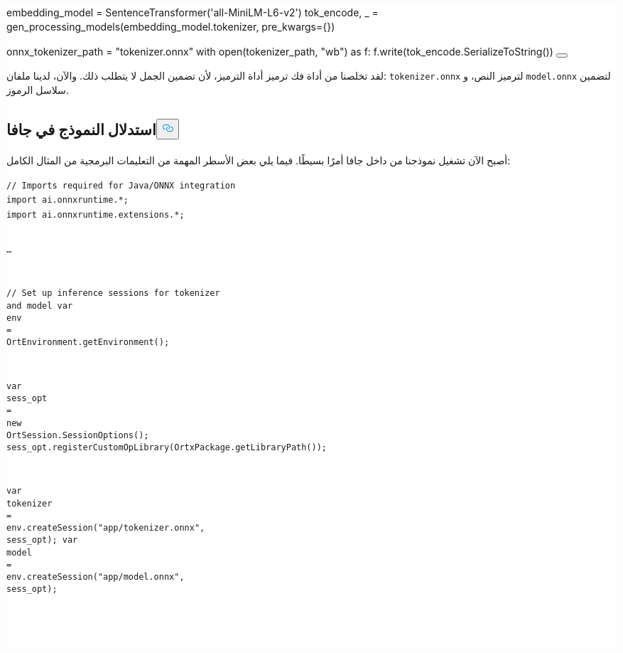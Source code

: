 embedding_model = SentenceTransformer(<span class="hljs-string">&#x27;all-MiniLM-L6-v2&#x27;</span>)
tok_encode, _ = gen_processing_models(embedding_model.tokenizer, pre_kwargs={})

onnx_tokenizer_path = <span class="hljs-string">&quot;tokenizer.onnx&quot;</span>
<span class="hljs-keyword">with</span> <span class="hljs-built_in">open</span>(tokenizer_path, <span class="hljs-string">&quot;wb&quot;</span>) <span class="hljs-keyword">as</span> f:
  f.write(tok_encode.SerializeToString())
<button class="copy-code-btn"></button></code></pre>
<p>لقد تخلصنا من أداة فك ترميز أداة الترميز، لأن تضمين الجمل لا يتطلب ذلك. والآن، لدينا ملفان: <code translate="no">tokenizer.onnx</code> لترميز النص، و <code translate="no">model.onnx</code> لتضمين سلاسل الرموز.</p>
<h2 id="Model-Inference-in-Java" class="common-anchor-header">استدلال النموذج في جافا<button data-href="#Model-Inference-in-Java" class="anchor-icon" translate="no">
      <svg translate="no"
        aria-hidden="true"
        focusable="false"
        height="20"
        version="1.1"
        viewBox="0 0 16 16"
        width="16"
      >
        <path
          fill="#0092E4"
          fill-rule="evenodd"
          d="M4 9h1v1H4c-1.5 0-3-1.69-3-3.5S2.55 3 4 3h4c1.45 0 3 1.69 3 3.5 0 1.41-.91 2.72-2 3.25V8.59c.58-.45 1-1.27 1-2.09C10 5.22 8.98 4 8 4H4c-.98 0-2 1.22-2 2.5S3 9 4 9zm9-3h-1v1h1c1 0 2 1.22 2 2.5S13.98 12 13 12H9c-.98 0-2-1.22-2-2.5 0-.83.42-1.64 1-2.09V6.25c-1.09.53-2 1.84-2 3.25C6 11.31 7.55 13 9 13h4c1.45 0 3-1.69 3-3.5S14.5 6 13 6z"
        ></path>
      </svg>
    </button></h2><p>أصبح الآن تشغيل نموذجنا من داخل جافا أمرًا بسيطًا. فيما يلي بعض الأسطر المهمة من التعليمات البرمجية من المثال الكامل:</p>
<pre><code translate="no" class="language-java"><span class="hljs-comment">// Imports required for Java/ONNX integration</span>
<span class="hljs-keyword">import</span> ai.onnxruntime.*;
<span class="hljs-keyword">import</span> ai.onnxruntime.extensions.*;

…

<span class="hljs-comment">// Set up inference sessions for tokenizer and model</span>
<span class="hljs-type">var</span> <span class="hljs-variable">env</span> <span class="hljs-operator">=</span> OrtEnvironment.getEnvironment();

<span class="hljs-type">var</span> <span class="hljs-variable">sess_opt</span> <span class="hljs-operator">=</span> <span class="hljs-keyword">new</span> <span class="hljs-title class_">OrtSession</span>.SessionOptions();
sess_opt.registerCustomOpLibrary(OrtxPackage.getLibraryPath());

<span class="hljs-type">var</span> <span class="hljs-variable">tokenizer</span> <span class="hljs-operator">=</span> env.createSession(<span class="hljs-string">&quot;app/tokenizer.onnx&quot;</span>, sess_opt);
<span class="hljs-type">var</span> <span class="hljs-variable">model</span> <span class="hljs-operator">=</span> env.createSession(<span class="hljs-string">&quot;app/model.onnx&quot;</span>, sess_opt);
